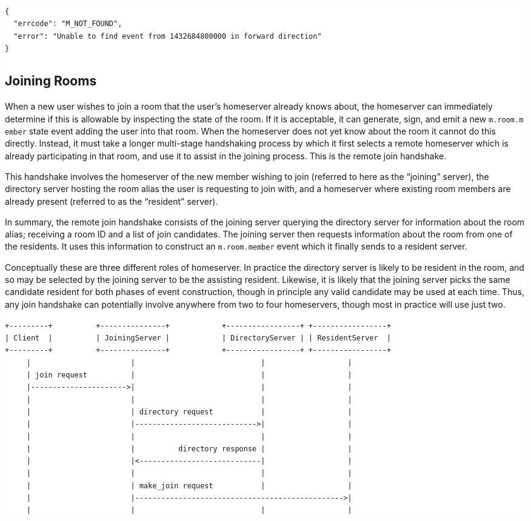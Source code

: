 


```
{
  "errcode": "M_NOT_FOUND",
  "error": "Unable to find event from 1432684800000 in forward direction"
}

```




## Joining Rooms


When a new user wishes to join a room that the user’s homeserver already
 knows about, the homeserver can immediately determine if this is
 allowable by inspecting the state of the room. If it is acceptable, it
 can generate, sign, and emit a new `m.room.member` state event adding
 the user into that room. When the homeserver does not yet know about the
 room it cannot do this directly. Instead, it must take a longer
 multi-stage handshaking process by which it first selects a remote
 homeserver which is already participating in that room, and use it to
 assist in the joining process. This is the remote join handshake.


This handshake involves the homeserver of the new member wishing to join
 (referred to here as the “joining” server), the directory server hosting
 the room alias the user is requesting to join with, and a homeserver
 where existing room members are already present (referred to as the
 “resident” server).


In summary, the remote join handshake consists of the joining server
 querying the directory server for information about the room alias;
 receiving a room ID and a list of join candidates. The joining server
 then requests information about the room from one of the residents. It
 uses this information to construct an `m.room.member` event which it
 finally sends to a resident server.


Conceptually these are three different roles of homeserver. In practice
 the directory server is likely to be resident in the room, and so may be
 selected by the joining server to be the assisting resident. Likewise,
 it is likely that the joining server picks the same candidate resident
 for both phases of event construction, though in principle any valid
 candidate may be used at each time. Thus, any join handshake can
 potentially involve anywhere from two to four homeservers, though most
 in practice will use just two.




```
+---------+          +---------------+            +-----------------+ +-----------------+
| Client  |          | JoiningServer |            | DirectoryServer | | ResidentServer  |
+---------+          +---------------+            +-----------------+ +-----------------+
     |                       |                             |                   |
     | join request          |                             |                   |
     |---------------------->|                             |                   |
     |                       |                             |                   |
     |                       | directory request           |                   |
     |                       |---------------------------->|                   |
     |                       |                             |                   |
     |                       |          directory response |                   |
     |                       |<----------------------------|                   |
     |                       |                             |                   |
     |                       | make_join request           |                   |
     |                       |------------------------------------------------>|
     |                       |                             |                   |
```
